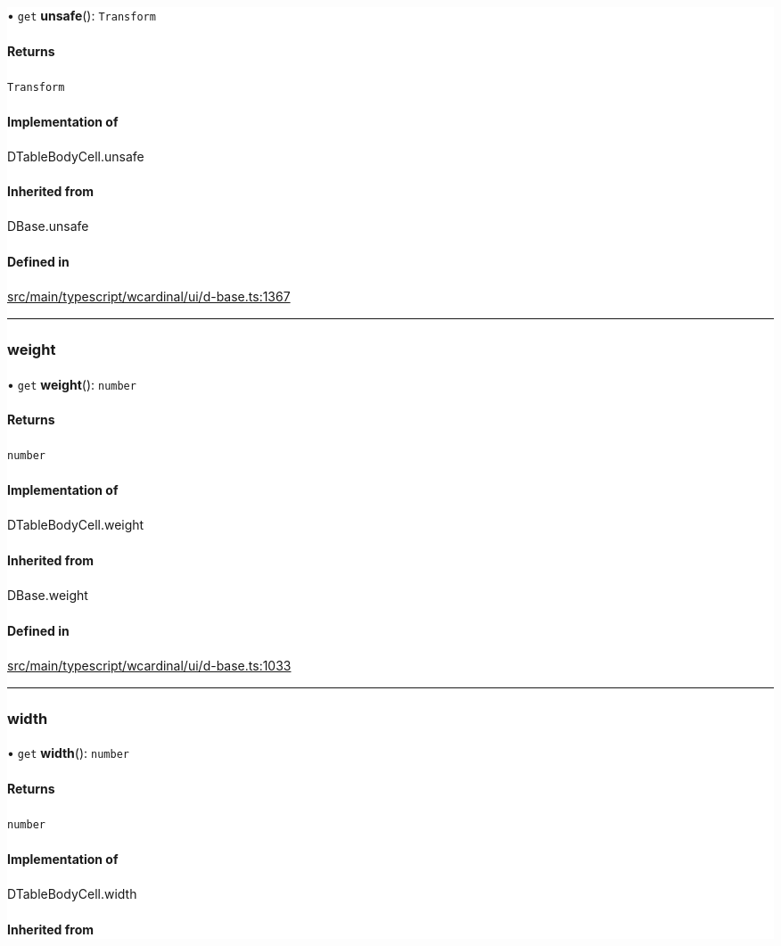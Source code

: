 • `get` **unsafe**(): `Transform`

#### Returns

`Transform`

#### Implementation of

DTableBodyCell.unsafe

#### Inherited from

DBase.unsafe

#### Defined in

[src/main/typescript/wcardinal/ui/d-base.ts:1367](https://github.com/winter-cardinal/winter-cardinal-ui/blob/v0.165.0/src/main/typescript/wcardinal/ui/d-base.ts#L1367)

___

### weight

• `get` **weight**(): `number`

#### Returns

`number`

#### Implementation of

DTableBodyCell.weight

#### Inherited from

DBase.weight

#### Defined in

[src/main/typescript/wcardinal/ui/d-base.ts:1033](https://github.com/winter-cardinal/winter-cardinal-ui/blob/v0.165.0/src/main/typescript/wcardinal/ui/d-base.ts#L1033)

___

### width

• `get` **width**(): `number`

#### Returns

`number`

#### Implementation of

DTableBodyCell.width

#### Inherited from
